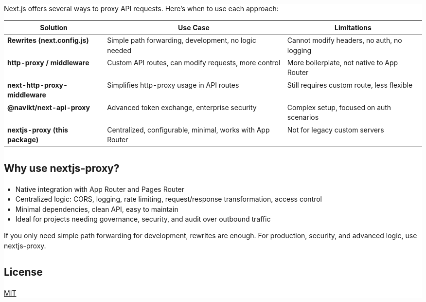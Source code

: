 Next.js offers several ways to proxy API requests. Here’s when to use each approach:

| Solution                        | Use Case                                                  | Limitations                                |
| ------------------------------- | --------------------------------------------------------- | ------------------------------------------ |
| **Rewrites (next.config.js)**   | Simple path forwarding, development, no logic needed      | Cannot modify headers, no auth, no logging |
| **http-proxy / middleware**     | Custom API routes, can modify requests, more control      | More boilerplate, not native to App Router |
| **next-http-proxy-middleware**  | Simplifies http-proxy usage in API routes                 | Still requires custom route, less flexible |
| **@navikt/next-api-proxy**      | Advanced token exchange, enterprise security              | Complex setup, focused on auth scenarios   |
| **nextjs-proxy (this package)** | Centralized, configurable, minimal, works with App Router | Not for legacy custom servers              |

## Why use nextjs-proxy?

- Native integration with App Router and Pages Router
- Centralized logic: CORS, logging, rate limiting, request/response transformation, access control
- Minimal dependencies, clean API, easy to maintain
- Ideal for projects needing governance, security, and audit over outbound traffic

If you only need simple path forwarding for development, rewrites are enough. For production, security, and advanced logic, use nextjs-proxy.

## License

<a href="https://github.com/arcademan21/nextjs-proxy/blob/main/LICENSE">MIT</a>
